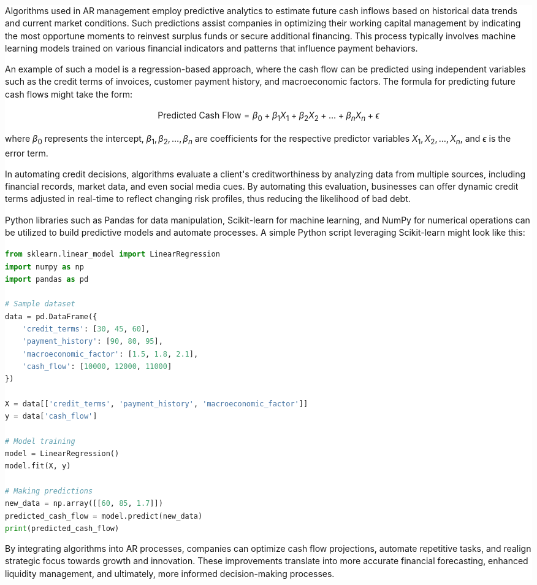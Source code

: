 Algorithms used in AR management employ predictive analytics to estimate future cash inflows based on historical data trends and current market conditions. Such predictions assist companies in optimizing their working capital management by indicating the most opportune moments to reinvest surplus funds or secure additional financing. This process typically involves machine learning models trained on various financial indicators and patterns that influence payment behaviors.

An example of such a model is a regression-based approach, where the cash flow can be predicted using independent variables such as the credit terms of invoices, customer payment history, and macroeconomic factors. The formula for predicting future cash flows might take the form:

$$
\text{Predicted Cash Flow} = \beta_0 + \beta_1 X_1 + \beta_2 X_2 + \ldots + \beta_n X_n + \epsilon
$$

where $\beta_0$ represents the intercept, $\beta_1, \beta_2, \ldots, \beta_n$ are coefficients for the respective predictor variables $X_1, X_2, \ldots, X_n$, and $\epsilon$ is the error term.

In automating credit decisions, algorithms evaluate a client's creditworthiness by analyzing data from multiple sources, including financial records, market data, and even social media cues. By automating this evaluation, businesses can offer dynamic credit terms adjusted in real-time to reflect changing risk profiles, thus reducing the likelihood of bad debt.

Python libraries such as Pandas for data manipulation, Scikit-learn for machine learning, and NumPy for numerical operations can be utilized to build predictive models and automate processes. A simple Python script leveraging Scikit-learn might look like this:

```python
from sklearn.linear_model import LinearRegression
import numpy as np
import pandas as pd

# Sample dataset
data = pd.DataFrame({
    'credit_terms': [30, 45, 60],
    'payment_history': [90, 80, 95],
    'macroeconomic_factor': [1.5, 1.8, 2.1],
    'cash_flow': [10000, 12000, 11000]
})

X = data[['credit_terms', 'payment_history', 'macroeconomic_factor']]
y = data['cash_flow']

# Model training
model = LinearRegression()
model.fit(X, y)

# Making predictions
new_data = np.array([[60, 85, 1.7]])
predicted_cash_flow = model.predict(new_data)
print(predicted_cash_flow)
```

By integrating algorithms into AR processes, companies can optimize cash flow projections, automate repetitive tasks, and realign strategic focus towards growth and innovation. These improvements translate into more accurate financial forecasting, enhanced liquidity management, and ultimately, more informed decision-making processes.
